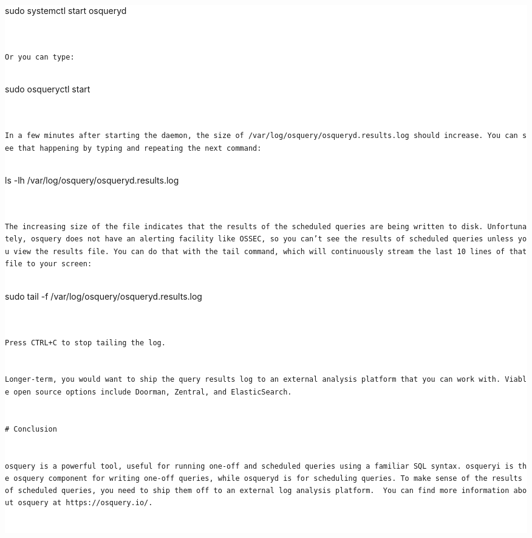```

```
sudo systemctl start osqueryd


```


Or you can type:


```
sudo osqueryctl start


```


In a few minutes after starting the daemon, the size of /var/log/osquery/osqueryd.results.log should increase. You can see that happening by typing and repeating the next command:


```
ls -lh /var/log/osquery/osqueryd.results.log


```


The increasing size of the file indicates that the results of the scheduled queries are being written to disk. Unfortunately, osquery does not have an alerting facility like OSSEC, so you can’t see the results of scheduled queries unless you view the results file. You can do that with the tail command, which will continuously stream the last 10 lines of that file to your screen:


```
sudo tail -f /var/log/osquery/osqueryd.results.log


```


Press CTRL+C to stop tailing the log.


Longer-term, you would want to ship the query results log to an external analysis platform that you can work with. Viable open source options include Doorman, Zentral, and ElasticSearch.


# Conclusion


osquery is a powerful tool, useful for running one-off and scheduled queries using a familiar SQL syntax. osqueryi is the osquery component for writing one-off queries, while osqueryd is for scheduling queries. To make sense of the results of scheduled queries, you need to ship them off to an external log analysis platform.  You can find more information about osquery at https://osquery.io/.


